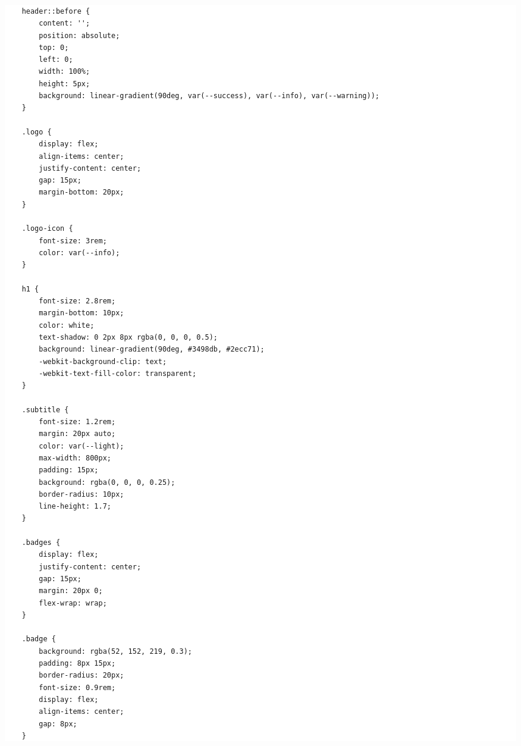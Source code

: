         header::before {
            content: '';
            position: absolute;
            top: 0;
            left: 0;
            width: 100%;
            height: 5px;
            background: linear-gradient(90deg, var(--success), var(--info), var(--warning));
        }
        
        .logo {
            display: flex;
            align-items: center;
            justify-content: center;
            gap: 15px;
            margin-bottom: 20px;
        }
        
        .logo-icon {
            font-size: 3rem;
            color: var(--info);
        }
        
        h1 {
            font-size: 2.8rem;
            margin-bottom: 10px;
            color: white;
            text-shadow: 0 2px 8px rgba(0, 0, 0, 0.5);
            background: linear-gradient(90deg, #3498db, #2ecc71);
            -webkit-background-clip: text;
            -webkit-text-fill-color: transparent;
        }
        
        .subtitle {
            font-size: 1.2rem;
            margin: 20px auto;
            color: var(--light);
            max-width: 800px;
            padding: 15px;
            background: rgba(0, 0, 0, 0.25);
            border-radius: 10px;
            line-height: 1.7;
        }
        
        .badges {
            display: flex;
            justify-content: center;
            gap: 15px;
            margin: 20px 0;
            flex-wrap: wrap;
        }
        
        .badge {
            background: rgba(52, 152, 219, 0.3);
            padding: 8px 15px;
            border-radius: 20px;
            font-size: 0.9rem;
            display: flex;
            align-items: center;
            gap: 8px;
        }
        